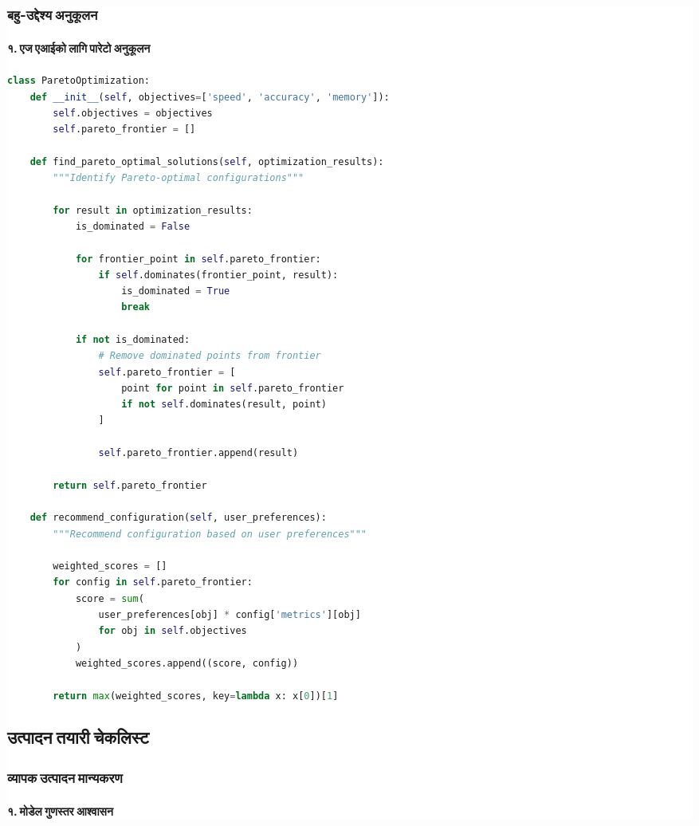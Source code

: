 ### बहु-उद्देश्य अनुकूलन

#### १. एज एआईको लागि पारेटो अनुकूलन

```python
class ParetoOptimization:
    def __init__(self, objectives=['speed', 'accuracy', 'memory']):
        self.objectives = objectives
        self.pareto_frontier = []
    
    def find_pareto_optimal_solutions(self, optimization_results):
        """Identify Pareto-optimal configurations"""
        
        for result in optimization_results:
            is_dominated = False
            
            for frontier_point in self.pareto_frontier:
                if self.dominates(frontier_point, result):
                    is_dominated = True
                    break
            
            if not is_dominated:
                # Remove dominated points from frontier
                self.pareto_frontier = [
                    point for point in self.pareto_frontier 
                    if not self.dominates(result, point)
                ]
                
                self.pareto_frontier.append(result)
        
        return self.pareto_frontier
    
    def recommend_configuration(self, user_preferences):
        """Recommend configuration based on user preferences"""
        
        weighted_scores = []
        for config in self.pareto_frontier:
            score = sum(
                user_preferences[obj] * config['metrics'][obj] 
                for obj in self.objectives
            )
            weighted_scores.append((score, config))
        
        return max(weighted_scores, key=lambda x: x[0])[1]
```

## उत्पादन तयारी चेकलिस्ट

### व्यापक उत्पादन मान्यकरण

#### १. मोडेल गुणस्तर आश्वासन
